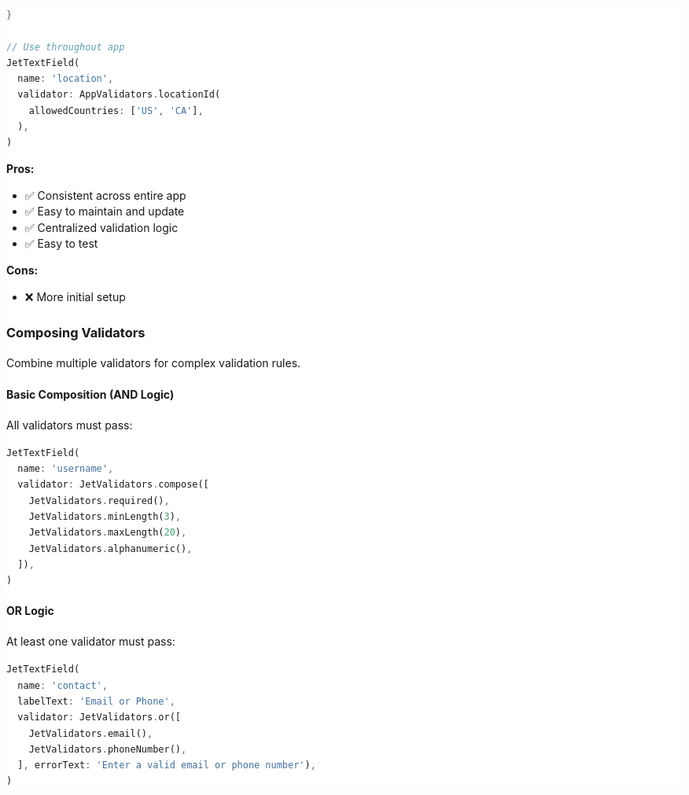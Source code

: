 ```dart
}

// Use throughout app
JetTextField(
  name: 'location',
  validator: AppValidators.locationId(
    allowedCountries: ['US', 'CA'],
  ),
)
```

**Pros:**
- ✅ Consistent across entire app
- ✅ Easy to maintain and update
- ✅ Centralized validation logic
- ✅ Easy to test

**Cons:**
- ❌ More initial setup

### Composing Validators

Combine multiple validators for complex validation rules.

#### Basic Composition (AND Logic)

All validators must pass:

```dart
JetTextField(
  name: 'username',
  validator: JetValidators.compose([
    JetValidators.required(),
    JetValidators.minLength(3),
    JetValidators.maxLength(20),
    JetValidators.alphanumeric(),
  ]),
)
```

#### OR Logic

At least one validator must pass:

```dart
JetTextField(
  name: 'contact',
  labelText: 'Email or Phone',
  validator: JetValidators.or([
    JetValidators.email(),
    JetValidators.phoneNumber(),
  ], errorText: 'Enter a valid email or phone number'),
)
```
